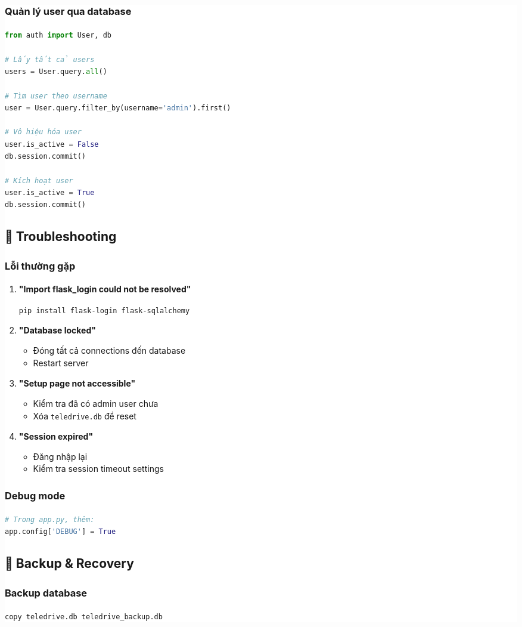 ### Quản lý user qua database
```python
from auth import User, db

# Lấy tất cả users
users = User.query.all()

# Tìm user theo username
user = User.query.filter_by(username='admin').first()

# Vô hiệu hóa user
user.is_active = False
db.session.commit()

# Kích hoạt user
user.is_active = True
db.session.commit()
```

## 🚨 Troubleshooting

### Lỗi thường gặp

1. **"Import flask_login could not be resolved"**
   ```bash
   pip install flask-login flask-sqlalchemy
   ```

2. **"Database locked"**
   - Đóng tất cả connections đến database
   - Restart server

3. **"Setup page not accessible"**
   - Kiểm tra đã có admin user chưa
   - Xóa `teledrive.db` để reset

4. **"Session expired"**
   - Đăng nhập lại
   - Kiểm tra session timeout settings

### Debug mode
```python
# Trong app.py, thêm:
app.config['DEBUG'] = True
```

## 🔄 Backup & Recovery

### Backup database
```bash
copy teledrive.db teledrive_backup.db
```
